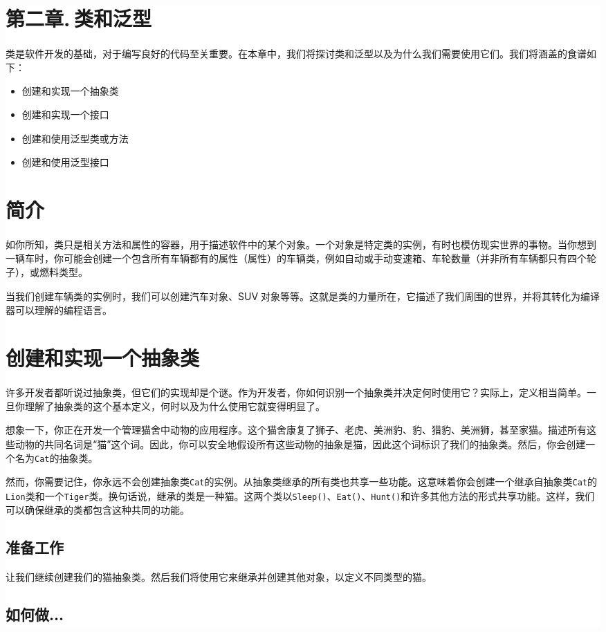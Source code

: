 # 第二章. 类和泛型

类是软件开发的基础，对于编写良好的代码至关重要。在本章中，我们将探讨类和泛型以及为什么我们需要使用它们。我们将涵盖的食谱如下：

+   创建和实现一个抽象类

+   创建和实现一个接口

+   创建和使用泛型类或方法

+   创建和使用泛型接口

# 简介

如你所知，类只是相关方法和属性的容器，用于描述软件中的某个对象。一个对象是特定类的实例，有时也模仿现实世界的事物。当你想到一辆车时，你可能会创建一个包含所有车辆都有的属性（属性）的车辆类，例如自动或手动变速箱、车轮数量（并非所有车辆都只有四个轮子），或燃料类型。

当我们创建车辆类的实例时，我们可以创建汽车对象、SUV 对象等等。这就是类的力量所在，它描述了我们周围的世界，并将其转化为编译器可以理解的编程语言。

# 创建和实现一个抽象类

许多开发者都听说过抽象类，但它们的实现却是个谜。作为开发者，你如何识别一个抽象类并决定何时使用它？实际上，定义相当简单。一旦你理解了抽象类的这个基本定义，何时以及为什么使用它就变得明显了。

想象一下，你正在开发一个管理猫舍中动物的应用程序。这个猫舍康复了狮子、老虎、美洲豹、豹、猎豹、美洲狮，甚至家猫。描述所有这些动物的共同名词是“猫”这个词。因此，你可以安全地假设所有这些动物的抽象是猫，因此这个词标识了我们的抽象类。然后，你会创建一个名为`Cat`的抽象类。

然而，你需要记住，你永远不会创建抽象类`Cat`的实例。从抽象类继承的所有类也共享一些功能。这意味着你会创建一个继承自抽象类`Cat`的`Lion`类和一个`Tiger`类。换句话说，继承的类是一种猫。这两个类以`Sleep()`、`Eat()`、`Hunt()`和许多其他方法的形式共享功能。这样，我们可以确保继承的类都包含这种共同的功能。

## 准备工作

让我们继续创建我们的猫抽象类。然后我们将使用它来继承并创建其他对象，以定义不同类型的猫。

## 如何做…
